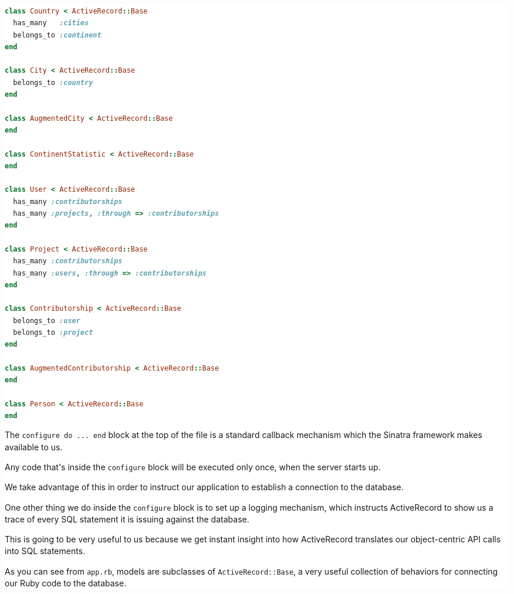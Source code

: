 ```ruby
class Country < ActiveRecord::Base
  has_many   :cities
  belongs_to :continent
end

class City < ActiveRecord::Base
  belongs_to :country
end

class AugmentedCity < ActiveRecord::Base
end

class ContinentStatistic < ActiveRecord::Base
end

class User < ActiveRecord::Base
  has_many :contributorships
  has_many :projects, :through => :contributorships
end

class Project < ActiveRecord::Base
  has_many :contributorships
  has_many :users, :through => :contributorships
end

class Contributorship < ActiveRecord::Base
  belongs_to :user
  belongs_to :project
end

class AugmentedContributorship < ActiveRecord::Base
end

class Person < ActiveRecord::Base
end
```

The `configure do ... end` block at the top of the file is a standard callback mechanism which the Sinatra framework makes available to us.

Any code that's inside the `configure` block will be executed only once, when the server starts up.

We take advantage of this in order to instruct our application to establish a connection to the database.

One other thing we do inside the `configure` block is to set up a logging mechanism, which instructs ActiveRecord to show us a trace of every SQL statement it is issuing against the database.

This is going to be very useful to us because we get instant insight into how ActiveRecord translates our object-centric API calls into SQL statements.

As you can see from `app.rb`, models are subclasses of `ActiveRecord::Base`, a very useful collection of behaviors for connecting our Ruby code to the database.

